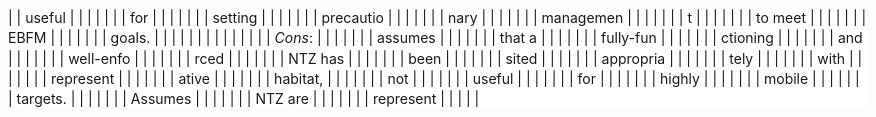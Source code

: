 |           | useful    |           |           |           |           |
|           | for       |           |           |           |           |
|           | setting   |           |           |           |           |
|           | precautio |           |           |           |           |
|           | nary      |           |           |           |           |
|           | managemen |           |           |           |           |
|           | t         |           |           |           |           |
|           | to meet   |           |           |           |           |
|           | EBFM      |           |           |           |           |
|           | goals.    |           |           |           |           |
|           |           |           |           |           |           |
|           | *Cons*:   |           |           |           |           |
|           | assumes   |           |           |           |           |
|           | that a    |           |           |           |           |
|           | fully-fun |           |           |           |           |
|           | ctioning  |           |           |           |           |
|           | and       |           |           |           |           |
|           | well-enfo |           |           |           |           |
|           | rced      |           |           |           |           |
|           | NTZ has   |           |           |           |           |
|           | been      |           |           |           |           |
|           | sited     |           |           |           |           |
|           | appropria |           |           |           |           |
|           | tely      |           |           |           |           |
|           | with      |           |           |           |           |
|           | represent |           |           |           |           |
|           | ative     |           |           |           |           |
|           | habitat,  |           |           |           |           |
|           | not       |           |           |           |           |
|           | useful    |           |           |           |           |
|           | for       |           |           |           |           |
|           | highly    |           |           |           |           |
|           | mobile    |           |           |           |           |
|           | targets.  |           |           |           |           |
|           | Assumes   |           |           |           |           |
|           | NTZ are   |           |           |           |           |
|           | represent |           |           |           |           |